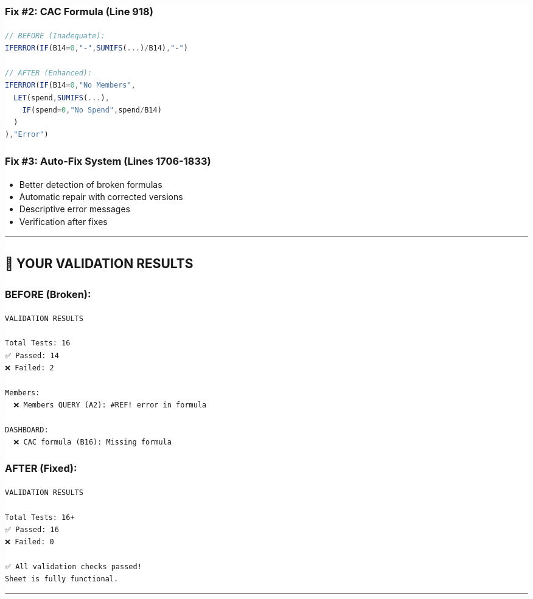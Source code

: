 ### Fix #2: CAC Formula (Line 918)
```javascript
// BEFORE (Inadequate):
IFERROR(IF(B14=0,"-",SUMIFS(...)/B14),"-")

// AFTER (Enhanced):
IFERROR(IF(B14=0,"No Members",
  LET(spend,SUMIFS(...),
    IF(spend=0,"No Spend",spend/B14)
  )
),"Error")
```

### Fix #3: Auto-Fix System (Lines 1706-1833)
- Better detection of broken formulas
- Automatic repair with corrected versions
- Descriptive error messages
- Verification after fixes

---

## 🎯 YOUR VALIDATION RESULTS

### BEFORE (Broken):
```
VALIDATION RESULTS

Total Tests: 16
✅ Passed: 14
❌ Failed: 2

Members:
  ❌ Members QUERY (A2): #REF! error in formula

DASHBOARD:
  ❌ CAC formula (B16): Missing formula
```

### AFTER (Fixed):
```
VALIDATION RESULTS

Total Tests: 16+
✅ Passed: 16
❌ Failed: 0

✅ All validation checks passed!
Sheet is fully functional.
```

---
